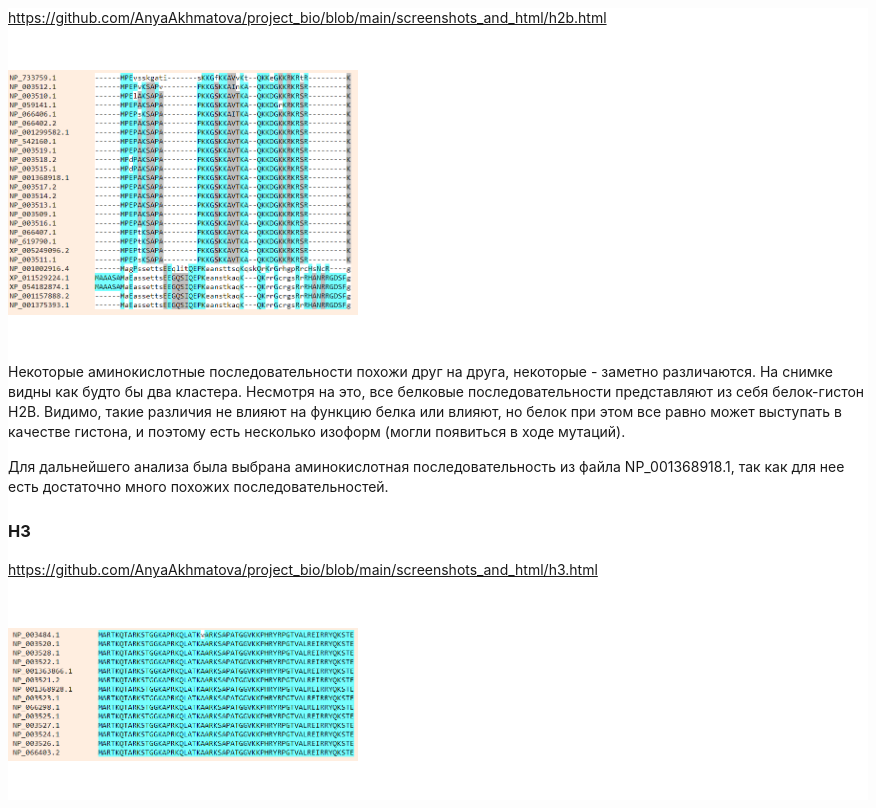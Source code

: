 https://github.com/AnyaAkhmatova/project_bio/blob/main/screenshots_and_html/h2b.html

<img src="https://github.com/AnyaAkhmatova/project_bio/blob/main/screenshots_and_html/h2b.png" width="350" height="300">

Некоторые аминокислотные последовательности похожи друг на друга, некоторые - заметно различаются. На снимке видны как будто бы два кластера. Несмотря на это, все белковые последовательности представляют из себя белок-гистон H2B. Видимо, такие различия не влияют на функцию белка или влияют, но белок при этом все равно может выступать в качестве гистона, и поэтому есть несколько изоформ (могли появиться в ходе мутаций).

Для дальнейшего анализа была выбрана аминокислотная последовательность из файла NP_001368918.1, так как для нее есть достаточно много похожих последовательностей.

### H3

https://github.com/AnyaAkhmatova/project_bio/blob/main/screenshots_and_html/h3.html

<img src="https://github.com/AnyaAkhmatova/project_bio/blob/main/screenshots_and_html/h3.png" width="350" height="200">
